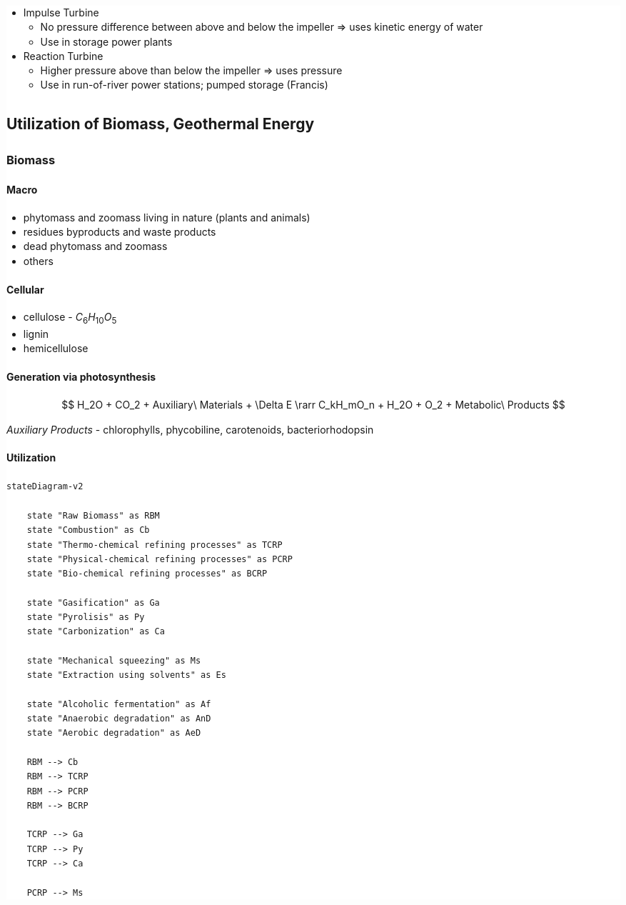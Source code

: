 - Impulse Turbine
  - No pressure difference between above and
below the impeller => uses kinetic energy of water
  - Use in storage power plants
- Reaction Turbine
  - Higher pressure above than below the impeller => uses pressure
  - Use in run-of-river power stations; pumped storage (Francis)

## Utilization of Biomass, Geothermal Energy

### Biomass

#### Macro

- phytomass and zoomass living in nature (plants and animals)
- residues byproducts and waste products
- dead phytomass and zoomass
- others

#### Cellular

- cellulose - $C_6H_{10}O_5$
- lignin
- hemicellulose

#### Generation via photosynthesis

$$
H_2O + CO_2 + Auxiliary\ Materials + \Delta E \rarr C_kH_mO_n + H_2O + O_2 + Metabolic\ Products
$$

$Auxiliary\ Products$ - chlorophylls, phycobiline, carotenoids, bacteriorhodopsin

#### Utilization

```mermaid
stateDiagram-v2

    state "Raw Biomass" as RBM
    state "Combustion" as Cb
    state "Thermo-chemical refining processes" as TCRP
    state "Physical-chemical refining processes" as PCRP
    state "Bio-chemical refining processes" as BCRP

    state "Gasification" as Ga
    state "Pyrolisis" as Py
    state "Carbonization" as Ca

    state "Mechanical squeezing" as Ms
    state "Extraction using solvents" as Es

    state "Alcoholic fermentation" as Af
    state "Anaerobic degradation" as AnD
    state "Aerobic degradation" as AeD

    RBM --> Cb
    RBM --> TCRP
    RBM --> PCRP
    RBM --> BCRP

    TCRP --> Ga
    TCRP --> Py
    TCRP --> Ca

    PCRP --> Ms
```